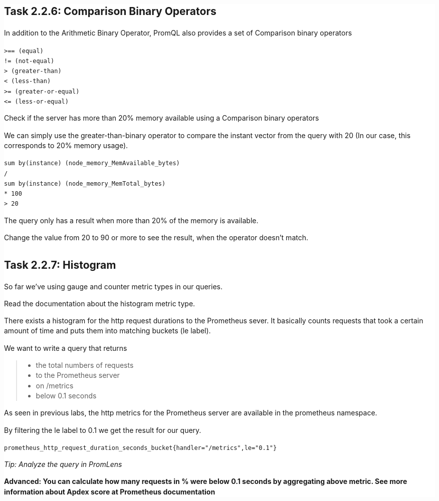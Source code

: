 ## Task 2.2.6: Comparison Binary Operators

In addition to the Arithmetic Binary Operator, PromQL also provides a set of Comparison binary operators


    >== (equal)
    != (not-equal)
    > (greater-than)
    < (less-than)
    >= (greater-or-equal)
    <= (less-or-equal)

Check if the server has more than 20% memory available using a Comparison binary operators

We can simply use the greater-than-binary operator to compare the instant vector from the query with 20 (In our case, this corresponds to 20% memory usage).

>
    sum by(instance) (node_memory_MemAvailable_bytes)
    /
    sum by(instance) (node_memory_MemTotal_bytes)
    * 100
    > 20


The query only has a result when more than 20% of the memory is available.

Change the value from 20 to 90 or more to see the result, when the operator doesn’t match.

## Task 2.2.7: Histogram

So far we’ve using gauge and counter metric types in our queries.

Read the documentation about the histogram metric type.

There exists a histogram for the http request durations to the Prometheus sever. It basically counts requests that took a certain amount of time and puts them into matching buckets (le label).

We want to write a query that returns

> - the total numbers of requests
> - to the Prometheus server
> - on /metrics
> - below 0.1 seconds

As seen in previous labs, the http metrics for the Prometheus server are available in the prometheus namespace.

By filtering the le label to 0.1 we get the result for our query.

`prometheus_http_request_duration_seconds_bucket{handler="/metrics",le="0.1"}`

*Tip: Analyze the query in PromLens*

**Advanced: You can calculate how many requests in % were below 0.1 seconds by aggregating above metric. See more information about Apdex score at Prometheus documentation**

